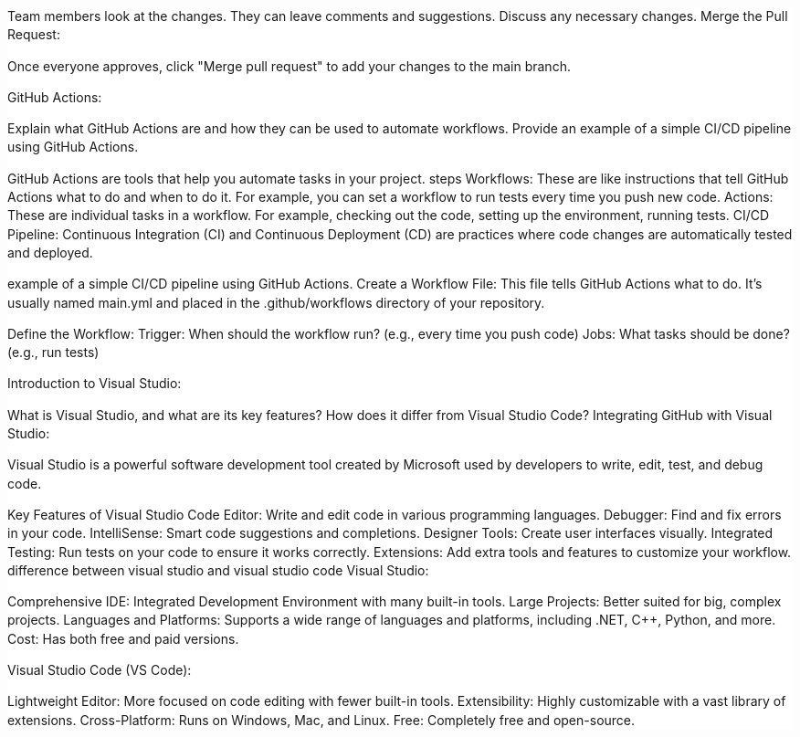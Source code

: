 Team members look at the changes.
They can leave comments and suggestions.
Discuss any necessary changes.
Merge the Pull Request:

Once everyone approves, click "Merge pull request" to add your changes to the main branch.

GitHub Actions:

Explain what GitHub Actions are and how they can be used to automate workflows. Provide an example of a simple CI/CD pipeline using GitHub Actions.

GitHub Actions are tools that help you automate tasks in your project.
steps
Workflows: These are like instructions that tell GitHub Actions what to do and when to do it. For example, you can set a workflow to run tests every time you push new code.
Actions: These are individual tasks in a workflow. For example, checking out the code, setting up the environment, running tests.
CI/CD Pipeline: Continuous Integration (CI) and Continuous Deployment (CD) are practices where code changes are automatically tested and deployed.

example of a simple CI/CD pipeline using GitHub Actions.
Create a Workflow File: This file tells GitHub Actions what to do. It’s usually named main.yml and placed in the .github/workflows directory of your repository.

Define the Workflow:
      Trigger: When should the workflow run? (e.g., every time you push code)
      Jobs: What tasks should be done? (e.g., run tests)


Introduction to Visual Studio:

What is Visual Studio, and what are its key features? How does it differ from Visual Studio Code?
Integrating GitHub with Visual Studio:

Visual Studio is a powerful software development tool created by Microsoft  used by developers to write, edit, test, and debug code.

Key Features of Visual Studio
Code Editor: Write and edit code in various programming languages.
Debugger: Find and fix errors in your code.
IntelliSense: Smart code suggestions and completions.
Designer Tools: Create user interfaces visually.
Integrated Testing: Run tests on your code to ensure it works correctly.
Extensions: Add extra tools and features to customize your workflow.
difference between visual studio and visual studio code
Visual Studio:

Comprehensive IDE: Integrated Development Environment with many built-in tools.
Large Projects: Better suited for big, complex projects.
Languages and Platforms: Supports a wide range of languages and platforms, including .NET, C++, Python, and more.
Cost: Has both free and paid versions.

Visual Studio Code (VS Code):

Lightweight Editor: More focused on code editing with fewer built-in tools.
Extensibility: Highly customizable with a vast library of extensions.
Cross-Platform: Runs on Windows, Mac, and Linux.
Free: Completely free and open-source.
